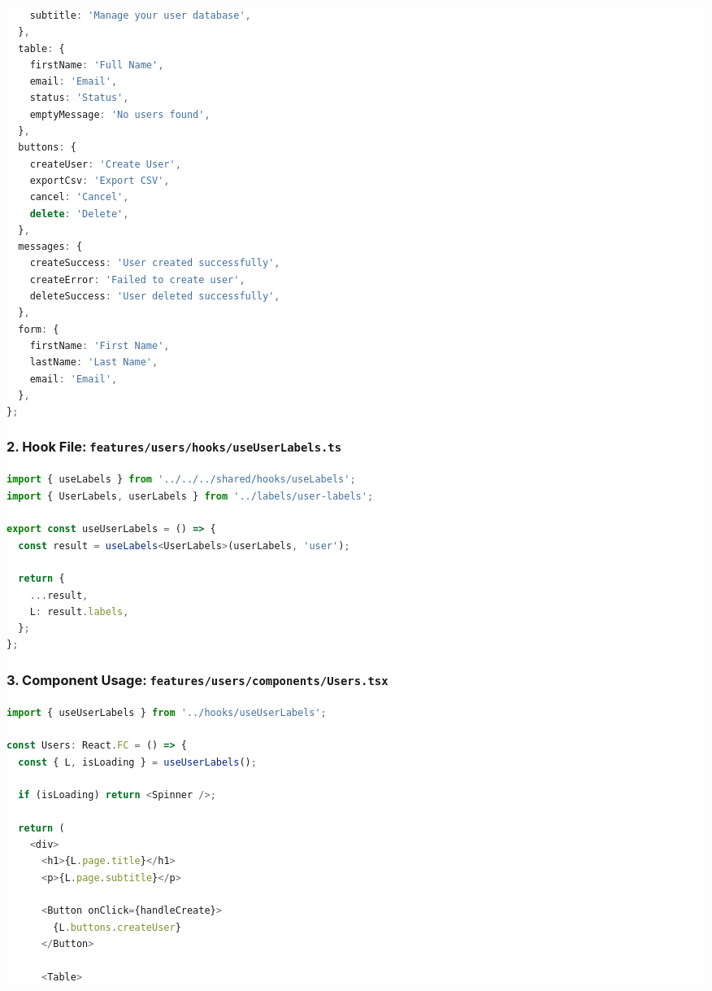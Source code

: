 ```typescript
    subtitle: 'Manage your user database',
  },
  table: {
    firstName: 'Full Name',
    email: 'Email',
    status: 'Status',
    emptyMessage: 'No users found',
  },
  buttons: {
    createUser: 'Create User',
    exportCsv: 'Export CSV',
    cancel: 'Cancel',
    delete: 'Delete',
  },
  messages: {
    createSuccess: 'User created successfully',
    createError: 'Failed to create user',
    deleteSuccess: 'User deleted successfully',
  },
  form: {
    firstName: 'First Name',
    lastName: 'Last Name',
    email: 'Email',
  },
};
```

### 2. Hook File: `features/users/hooks/useUserLabels.ts`

```typescript
import { useLabels } from '../../../shared/hooks/useLabels';
import { UserLabels, userLabels } from '../labels/user-labels';

export const useUserLabels = () => {
  const result = useLabels<UserLabels>(userLabels, 'user');
  
  return {
    ...result,
    L: result.labels,
  };
};
```

### 3. Component Usage: `features/users/components/Users.tsx`

```typescript
import { useUserLabels } from '../hooks/useUserLabels';

const Users: React.FC = () => {
  const { L, isLoading } = useUserLabels();
  
  if (isLoading) return <Spinner />;
  
  return (
    <div>
      <h1>{L.page.title}</h1>
      <p>{L.page.subtitle}</p>
      
      <Button onClick={handleCreate}>
        {L.buttons.createUser}
      </Button>
      
      <Table>
```